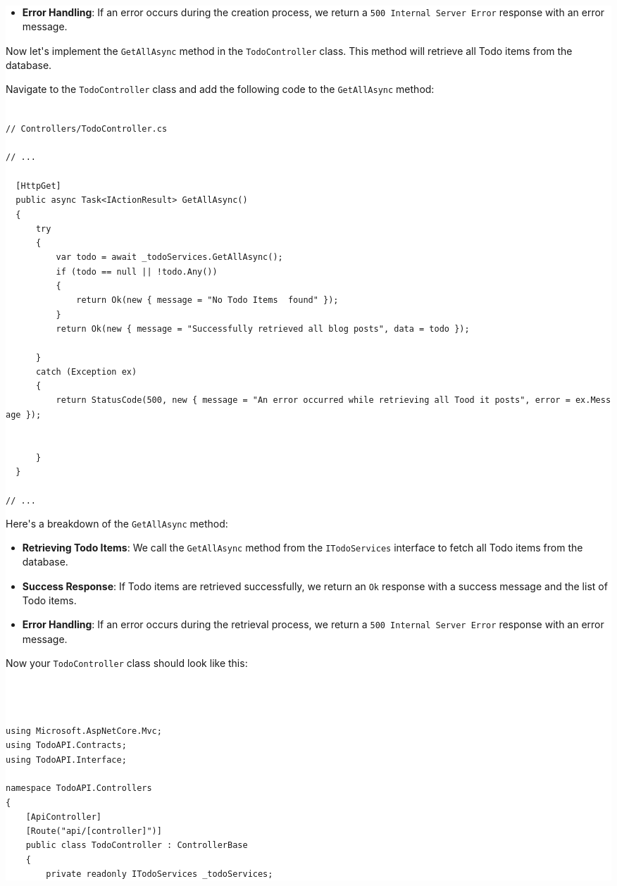 -   **Error Handling**: If an error occurs during the creation process, we return a `500 Internal Server Error` response with an error message.
   

Now let's implement the `GetAllAsync` method in the `TodoController` class. This method will retrieve all Todo items from the database.

Navigate to the `TodoController` class and add the following code to the `GetAllAsync` method:

```

// Controllers/TodoController.cs

// ...

  [HttpGet]
  public async Task<IActionResult> GetAllAsync()
  {
      try
      {
          var todo = await _todoServices.GetAllAsync();
          if (todo == null || !todo.Any())
          {
              return Ok(new { message = "No Todo Items  found" });
          }
          return Ok(new { message = "Successfully retrieved all blog posts", data = todo });

      }
      catch (Exception ex)
      {
          return StatusCode(500, new { message = "An error occurred while retrieving all Tood it posts", error = ex.Message });


      }
  }

// ...
```

Here's a breakdown of the `GetAllAsync` method:

-   **Retrieving Todo Items**: We call the `GetAllAsync` method from the `ITodoServices` interface to fetch all Todo items from the database.
   
-   **Success Response**: If Todo items are retrieved successfully, we return an `Ok` response with a success message and the list of Todo items.
   
-   **Error Handling**: If an error occurs during the retrieval process, we return a `500 Internal Server Error` response with an error message.
   

Now your `TodoController` class should look like this:

```



using Microsoft.AspNetCore.Mvc;
using TodoAPI.Contracts;
using TodoAPI.Interface;

namespace TodoAPI.Controllers
{
    [ApiController]
    [Route("api/[controller]")]
    public class TodoController : ControllerBase
    {
        private readonly ITodoServices _todoServices;
```

[1]: #heading-prerequisites
[2]: #heading-how-to-enhance-your-development-experience-with-visual-studio-code-extensions
[3]: #heading-learning-outcomes
[4]: #heading-what-is-net-core
[5]: #heading-net-core-vs-net-framework
[6]: #heading-step-1-set-up-your-project-directory
[7]: #heading-step-2-establish-your-project-structure
[8]: #heading-step-3-create-the-todo-model
[9]: #heading-step-4-set-up-the-database-context
[10]: #heading-step-5-define-data-transfer-objects-dtos
[11]: #heading-step-6-implement-object-mapping-for-the-todo-api
[12]: #heading-step-7-implement-global-exception-handling-middleware
[13]: #heading-step-8-implement-the-service-layer-and-service-interface
[14]: #heading-step-9-implement-the-createtodoasync-method-in-the-todoservices-class
[15]: #heading-step-10-implement-the-getallasync-method-in-the-service-class
[16]: #heading-step-11-create-the-todocontroller-class
[17]: #step-12
[18]: #heading-step-13-implement-migrations-and-update-the-database
[19]: #heading-step-14-verify-your-api-with-postman
[20]: #heading-step-15-retrieve-all-todo-items
[21]: #heading-step-16-implement-the-getbyidasync-method
[22]: #heading-step-17-implement-the-updatetodoasync-method
[23]: #heading-step-18-implement-the-deletetodoasync-method
[24]: #heading-step-19-test-your-api-endpoints-with-postman
[25]: #heading-conclusion
[26]: https://dotnet.microsoft.com/download
[27]: https://code.visualstudio.com/download
[28]: https://visualstudio.microsoft.com/downloads/
[29]: https://www.postman.com/downloads/
[30]: https://www.microsoft.com/en-us/sql-server/sql-server-downloads
[31]: https://marketplace.visualstudio.com/items?itemName=ms-dotnettools.csdevkit
[32]: https://marketplace.visualstudio.com/items?itemName=adrianwilczynski.namespace
[33]: https://docs.microsoft.com/en-us/dotnet/csharp/
[34]: https://github.com/Clifftech123/TodoAPI